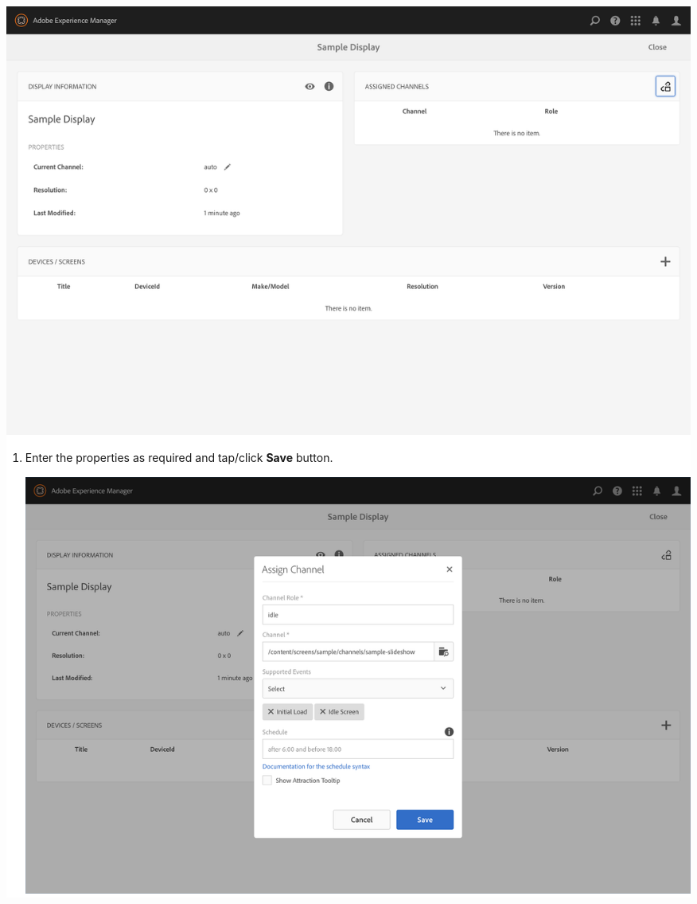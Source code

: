    ![](assets/chlimage_1-52.png)

1. Enter the properties as required and tap/click **Save** button.

   ![](assets/chlimage_1-53.png)
